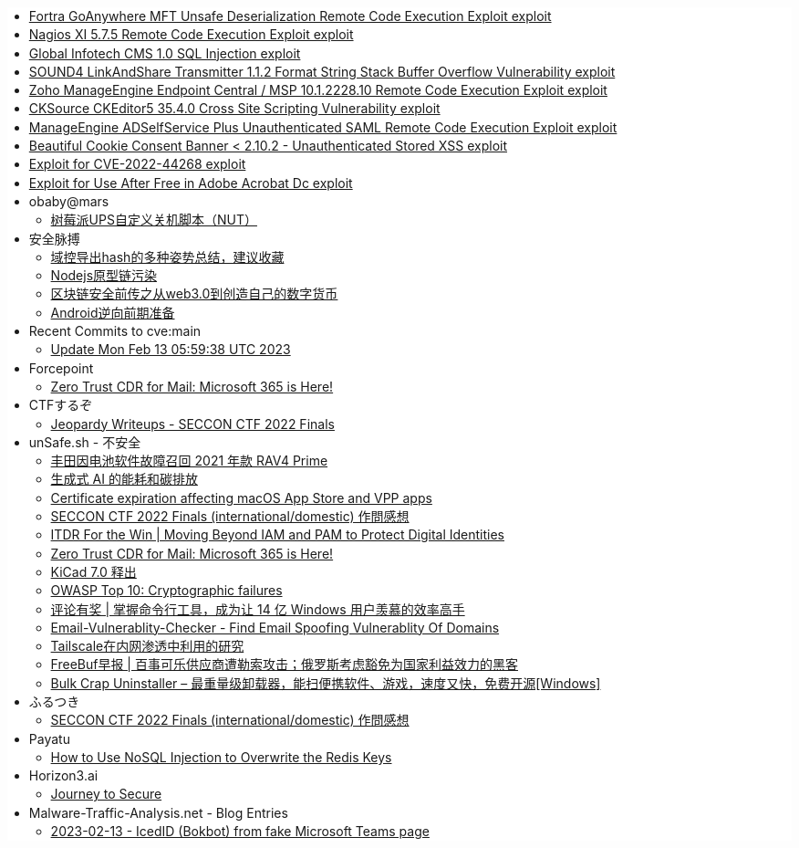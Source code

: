   - [Fortra GoAnywhere MFT Unsafe Deserialization Remote Code Execution Exploit exploit](https://sploitus.com/exploit?id=1337DAY-ID-38192&utm_source=rss&utm_medium=rss)
  - [Nagios XI 5.7.5 Remote Code Execution Exploit exploit](https://sploitus.com/exploit?id=1337DAY-ID-38194&utm_source=rss&utm_medium=rss)
  - [Global Infotech CMS 1.0 SQL Injection exploit](https://sploitus.com/exploit?id=PACKETSTORM:170976&utm_source=rss&utm_medium=rss)
  - [SOUND4 LinkAndShare Transmitter 1.1.2 Format String Stack Buffer Overflow Vulnerability exploit](https://sploitus.com/exploit?id=1337DAY-ID-38191&utm_source=rss&utm_medium=rss)
  - [Zoho ManageEngine Endpoint Central / MSP 10.1.2228.10 Remote Code Execution Exploit exploit](https://sploitus.com/exploit?id=1337DAY-ID-38195&utm_source=rss&utm_medium=rss)
  - [CKSource CKEditor5 35.4.0 Cross Site Scripting Vulnerability exploit](https://sploitus.com/exploit?id=1337DAY-ID-38190&utm_source=rss&utm_medium=rss)
  - [ManageEngine ADSelfService Plus Unauthenticated SAML Remote Code Execution Exploit exploit](https://sploitus.com/exploit?id=1337DAY-ID-38193&utm_source=rss&utm_medium=rss)
  - [Beautiful Cookie Consent Banner < 2.10.2 - Unauthenticated Stored XSS exploit](https://sploitus.com/exploit?id=WPEX-ID:438C6818-CACE-410B-ACE3-325E5EA06365&utm_source=rss&utm_medium=rss)
  - [Exploit for CVE-2022-44268 exploit](https://sploitus.com/exploit?id=770CC086-A1FF-5B39-80AA-59FFEE25821B&utm_source=rss&utm_medium=rss)
  - [Exploit for Use After Free in Adobe Acrobat Dc exploit](https://sploitus.com/exploit?id=B713B6FB-FC78-564E-813F-E4CDB9DC4C9B&utm_source=rss&utm_medium=rss)
- obaby@mars
  - [树莓派UPS自定义关机脚本（NUT）](https://h4ck.org.cn/2023/02/%e6%a0%91%e8%8e%93%e6%b4%be%e8%87%aa%e5%ae%9a%e4%b9%89%e5%85%b3%e6%9c%ba%e8%84%9a%e6%9c%ac%ef%bc%88nut%ef%bc%89/)
- 安全脉搏
  - [域控导出hash的多种姿势总结，建议收藏](https://www.secpulse.com/archives/195792.html)
  - [Nodejs原型链污染](https://www.secpulse.com/archives/195776.html)
  - [区块链安全前传之从web3.0到创造自己的数字货币](https://www.secpulse.com/archives/195769.html)
  - [Android逆向前期准备](https://www.secpulse.com/archives/195484.html)
- Recent Commits to cve:main
  - [Update Mon Feb 13 05:59:38 UTC 2023](https://github.com/trickest/cve/commit/a4f66c6ea67d367ad7df9cf699566a1e705748aa)
- Forcepoint
  - [Zero Trust CDR for Mail: Microsoft 365 is Here!](https://www.forcepoint.com/blog/insights/zero-trust-cdr-mail-microsoft-365-stop-malware)
- CTFするぞ
  - [Jeopardy Writeups - SECCON CTF 2022 Finals](https://ptr-yudai.hatenablog.com/entry/2023/02/14/033354)
- unSafe.sh - 不安全
  - [丰田因电池软件故障召回 2021 年款 RAV4 Prime](https://buaq.net/go-149212.html)
  - [生成式 AI 的能耗和碳排放](https://buaq.net/go-149213.html)
  - [Certificate expiration affecting macOS App Store and VPP apps](https://buaq.net/go-149215.html)
  - [SECCON CTF 2022 Finals (international/domestic) 作問感想](https://buaq.net/go-149199.html)
  - [ITDR For the Win | Moving Beyond IAM and PAM to Protect Digital Identities](https://buaq.net/go-149211.html)
  - [Zero Trust CDR for Mail: Microsoft 365 is Here!](https://buaq.net/go-149210.html)
  - [KiCad 7.0 释出](https://buaq.net/go-149214.html)
  - [OWASP Top 10: Cryptographic failures](https://buaq.net/go-149190.html)
  - [评论有奖 | 掌握命令行工具，成为让 14 亿 Windows 用户羡慕的效率高手](https://buaq.net/go-149198.html)
  - [Email-Vulnerablity-Checker - Find Email Spoofing Vulnerablity Of Domains](https://buaq.net/go-149191.html)
  - [Tailscale在内网渗透中利用的研究](https://buaq.net/go-149185.html)
  - [FreeBuf早报 | 百事可乐供应商遭勒索攻击；俄罗斯考虑豁免为国家利益效力的黑客](https://buaq.net/go-149263.html)
  - [Bulk Crap Uninstaller – 最重量级卸载器，能扫便携软件、游戏，速度又快，免费开源[Windows]](https://buaq.net/go-149179.html)
- ふるつき
  - [SECCON CTF 2022 Finals (international/domestic) 作問感想](https://furutsuki.hatenablog.com/entry/2023/02/13/231456)
- Payatu
  - [How to Use NoSQL Injection to Overwrite the Redis Keys](https://payatu.com/blog/nosql-injection/)
- Horizon3.ai
  - [Journey to Secure](https://www.horizon3.ai/journey-to-secure/)
- Malware-Traffic-Analysis.net - Blog Entries
  - [2023-02-13 - IcedID (Bokbot) from fake Microsoft Teams page](https://www.malware-traffic-analysis.net/2023/02/13/index.html)